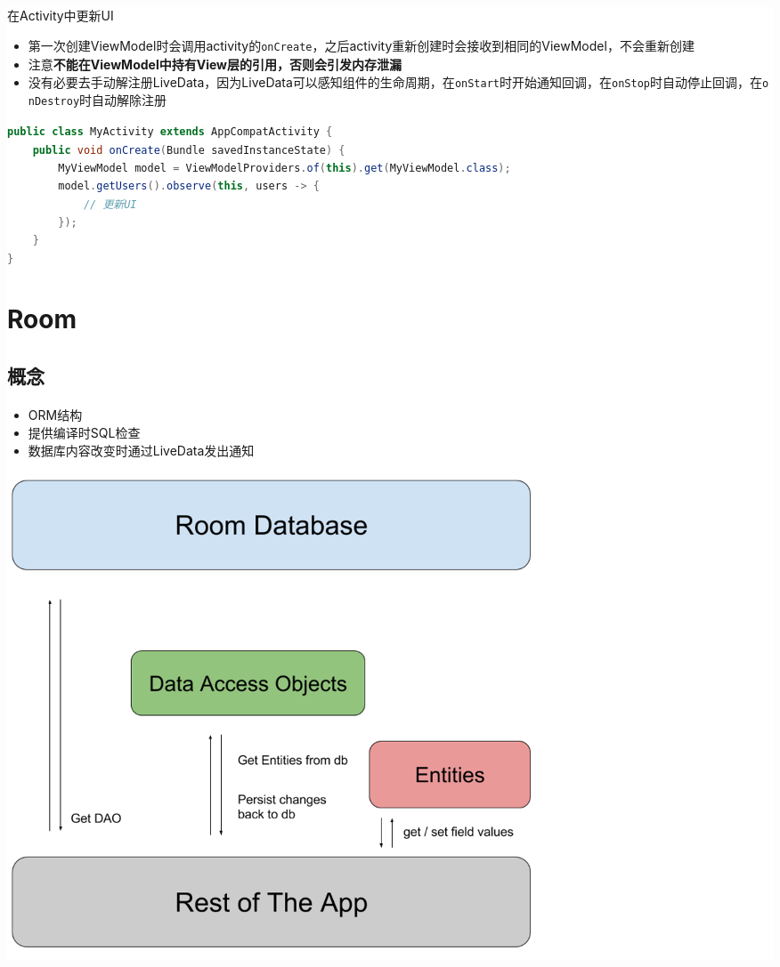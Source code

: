 在Activity中更新UI

- 第一次创建ViewModel时会调用activity的`onCreate`，之后activity重新创建时会接收到相同的ViewModel，不会重新创建
- 注意**不能在ViewModel中持有View层的引用，否则会引发内存泄漏**
- 没有必要去手动解注册LiveData，因为LiveData可以感知组件的生命周期，在`onStart`时开始通知回调，在`onStop`时自动停止回调，在`onDestroy`时自动解除注册

```java
public class MyActivity extends AppCompatActivity {
    public void onCreate(Bundle savedInstanceState) {
        MyViewModel model = ViewModelProviders.of(this).get(MyViewModel.class);
        model.getUsers().observe(this, users -> {
            // 更新UI
        });
    }
}
```

# Room

## 概念

- ORM结构
- 提供编译时SQL检查
- 数据库内容改变时通过LiveData发出通知

![img](assets/600.png)
